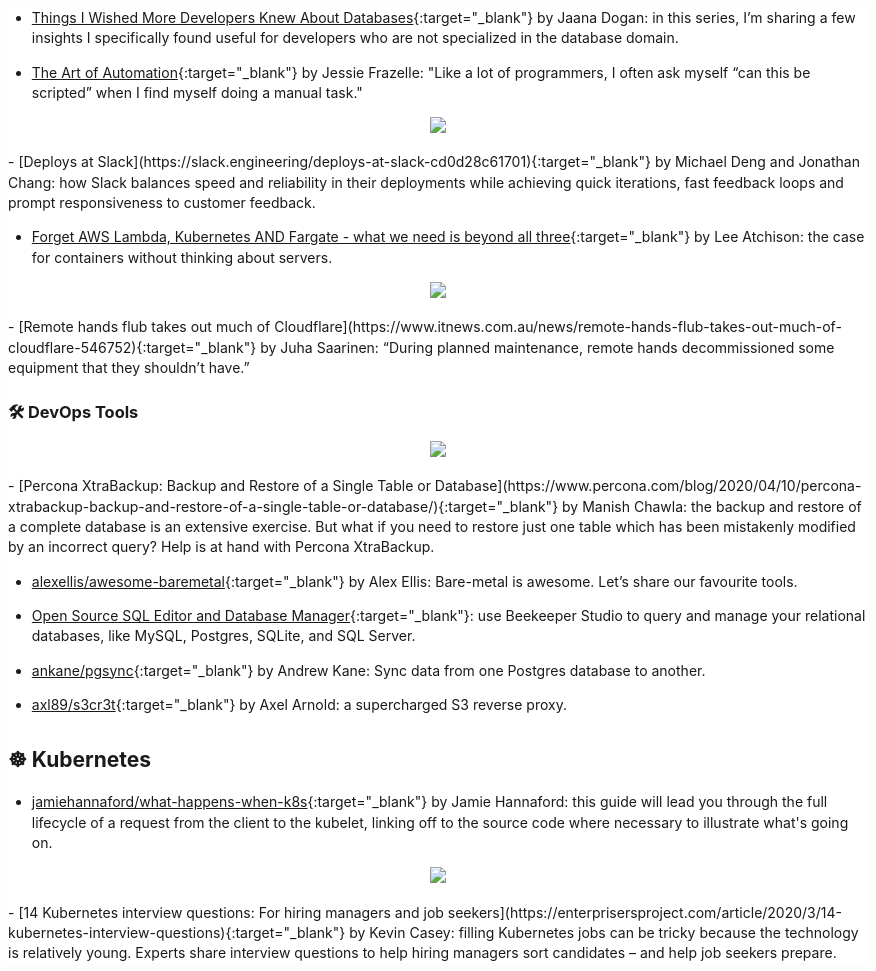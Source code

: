 - [Things I Wished More Developers Knew About Databases](https://medium.com/@rakyll/things-i-wished-more-developers-knew-about-databases-2d0178464f78){:target="_blank"} by Jaana Dogan: in this series, I’m sharing a few insights I specifically found useful for developers who are not specialized in the database domain.

- [The Art of Automation](https://blog.jessfraz.com/post/the-art-of-automation/){:target="_blank"} by Jessie Frazelle: "Like a lot of programmers, I often ask myself “can this be scripted” when I find myself doing a manual task."

<p align="center"><img src="{{ site.url }}/images/diu-0/slack.jpg" width="400"></p>
- [Deploys at Slack](https://slack.engineering/deploys-at-slack-cd0d28c61701){:target="_blank"} by Michael Deng and Jonathan Chang: how Slack balances speed and reliability in their deployments while achieving quick iterations, fast feedback loops and prompt responsiveness to customer feedback.

- [Forget AWS Lambda, Kubernetes AND Fargate - what we need is beyond all three](https://diginomica.com/forget-aws-lambda-kubernetes-fargate-need-beyond){:target="_blank"} by Lee Atchison: the case for containers without thinking about servers.

<p align="center"><img src="{{ site.url }}/images/diu-0/cloudflare-522.png" width="600"></p>
- [Remote hands flub takes out much of Cloudflare](https://www.itnews.com.au/news/remote-hands-flub-takes-out-much-of-cloudflare-546752){:target="_blank"} by Juha Saarinen: “During planned maintenance, remote hands decommissioned some equipment that they shouldn’t have.”

### 🛠️ DevOps Tools

<p align="center"><img src="{{ site.url }}/images/diu-0/percona-xtrabackup.png" width="300"></p>
- [Percona XtraBackup: Backup and Restore of a Single Table or Database](https://www.percona.com/blog/2020/04/10/percona-xtrabackup-backup-and-restore-of-a-single-table-or-database/){:target="_blank"} by Manish Chawla: the backup and restore of a complete database is an extensive exercise. But what if you need to restore just one table which has been mistakenly modified by an incorrect query? Help is at hand with Percona XtraBackup.

- [alexellis/awesome-baremetal](https://github.com/alexellis/awesome-baremetal){:target="_blank"} by Alex Ellis: Bare-metal is awesome. Let’s share our favourite tools.

- [Open Source SQL Editor and Database Manager](https://github.com/beekeeper-studio/beekeeper-studio){:target="_blank"}: use Beekeeper Studio to query and manage your relational databases, like MySQL, Postgres, SQLite, and SQL Server.

- [ankane/pgsync](https://github.com/ankane/pgsync){:target="_blank"} by Andrew Kane: Sync data from one Postgres database to another.

- [axl89/s3cr3t](https://github.com/axl89/s3cr3t){:target="_blank"} by Axel Arnold: a supercharged S3 reverse proxy.

## ☸️ Kubernetes

- [jamiehannaford/what-happens-when-k8s](https://github.com/jamiehannaford/what-happens-when-k8s/blob/master/README.md){:target="_blank"} by Jamie Hannaford: this guide will lead you through the full lifecycle of a request from the client to the kubelet, linking off to the source code where necessary to illustrate what's going on.

<p align="center"><img src="{{ site.url }}/images/diu-0/interview-code.png" width="600"></p>
- [14 Kubernetes interview questions: For hiring managers and job seekers](https://enterprisersproject.com/article/2020/3/14-kubernetes-interview-questions){:target="_blank"} by Kevin Casey: filling Kubernetes jobs can be tricky because the technology is relatively young. Experts share interview questions to help hiring managers sort candidates – and help job seekers prepare.
